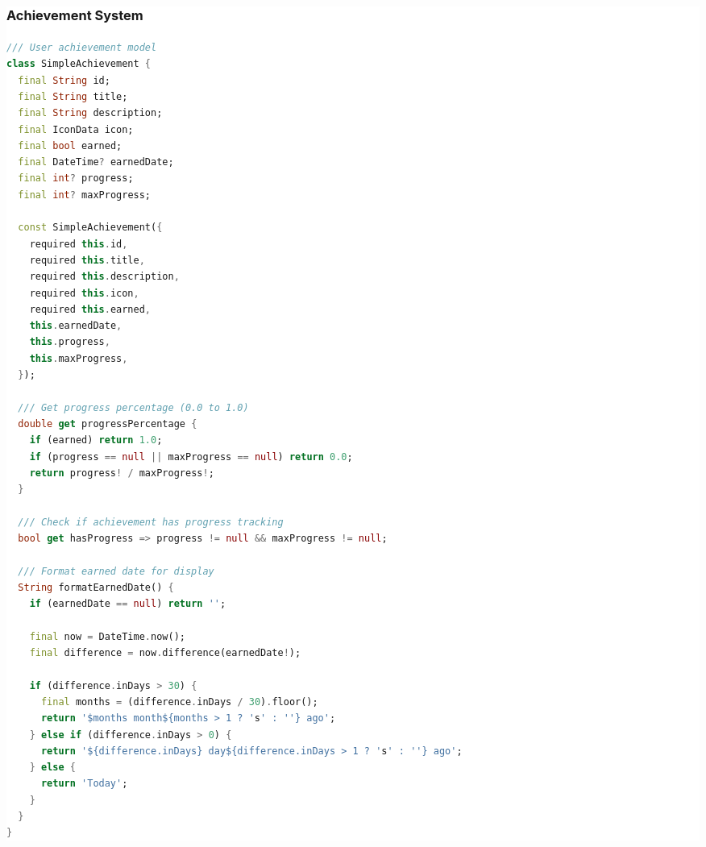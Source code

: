 ### Achievement System

```dart
/// User achievement model
class SimpleAchievement {
  final String id;
  final String title;
  final String description;
  final IconData icon;
  final bool earned;
  final DateTime? earnedDate;
  final int? progress;
  final int? maxProgress;

  const SimpleAchievement({
    required this.id,
    required this.title,
    required this.description,
    required this.icon,
    required this.earned,
    this.earnedDate,
    this.progress,
    this.maxProgress,
  });

  /// Get progress percentage (0.0 to 1.0)
  double get progressPercentage {
    if (earned) return 1.0;
    if (progress == null || maxProgress == null) return 0.0;
    return progress! / maxProgress!;
  }

  /// Check if achievement has progress tracking
  bool get hasProgress => progress != null && maxProgress != null;

  /// Format earned date for display
  String formatEarnedDate() {
    if (earnedDate == null) return '';

    final now = DateTime.now();
    final difference = now.difference(earnedDate!);

    if (difference.inDays > 30) {
      final months = (difference.inDays / 30).floor();
      return '$months month${months > 1 ? 's' : ''} ago';
    } else if (difference.inDays > 0) {
      return '${difference.inDays} day${difference.inDays > 1 ? 's' : ''} ago';
    } else {
      return 'Today';
    }
  }
}
```
